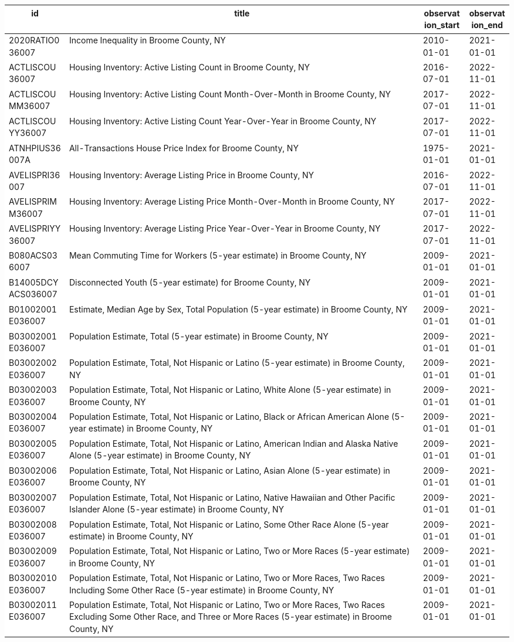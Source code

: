 | id                        | title                                                                                                                                                                      | observation_start   | observation_end   |
|---------------------------|----------------------------------------------------------------------------------------------------------------------------------------------------------------------------|---------------------|-------------------|
| 2020RATIO036007           | Income Inequality in Broome County, NY                                                                                                                                     | 2010-01-01          | 2021-01-01        |
| ACTLISCOU36007            | Housing Inventory: Active Listing Count in Broome County, NY                                                                                                               | 2016-07-01          | 2022-11-01        |
| ACTLISCOUMM36007          | Housing Inventory: Active Listing Count Month-Over-Month in Broome County, NY                                                                                              | 2017-07-01          | 2022-11-01        |
| ACTLISCOUYY36007          | Housing Inventory: Active Listing Count Year-Over-Year in Broome County, NY                                                                                                | 2017-07-01          | 2022-11-01        |
| ATNHPIUS36007A            | All-Transactions House Price Index for Broome County, NY                                                                                                                   | 1975-01-01          | 2021-01-01        |
| AVELISPRI36007            | Housing Inventory: Average Listing Price in Broome County, NY                                                                                                              | 2016-07-01          | 2022-11-01        |
| AVELISPRIMM36007          | Housing Inventory: Average Listing Price Month-Over-Month in Broome County, NY                                                                                             | 2017-07-01          | 2022-11-01        |
| AVELISPRIYY36007          | Housing Inventory: Average Listing Price Year-Over-Year in Broome County, NY                                                                                               | 2017-07-01          | 2022-11-01        |
| B080ACS036007             | Mean Commuting Time for Workers (5-year estimate) in Broome County, NY                                                                                                     | 2009-01-01          | 2021-01-01        |
| B14005DCYACS036007        | Disconnected Youth (5-year estimate) for Broome County, NY                                                                                                                 | 2009-01-01          | 2021-01-01        |
| B01002001E036007          | Estimate, Median Age by Sex, Total Population (5-year estimate) in Broome County, NY                                                                                       | 2009-01-01          | 2021-01-01        |
| B03002001E036007          | Population Estimate, Total (5-year estimate) in Broome County, NY                                                                                                          | 2009-01-01          | 2021-01-01        |
| B03002002E036007          | Population Estimate, Total, Not Hispanic or Latino (5-year estimate) in Broome County, NY                                                                                  | 2009-01-01          | 2021-01-01        |
| B03002003E036007          | Population Estimate, Total, Not Hispanic or Latino, White Alone (5-year estimate) in Broome County, NY                                                                     | 2009-01-01          | 2021-01-01        |
| B03002004E036007          | Population Estimate, Total, Not Hispanic or Latino, Black or African American Alone (5-year estimate) in Broome County, NY                                                 | 2009-01-01          | 2021-01-01        |
| B03002005E036007          | Population Estimate, Total, Not Hispanic or Latino, American Indian and Alaska Native Alone (5-year estimate) in Broome County, NY                                         | 2009-01-01          | 2021-01-01        |
| B03002006E036007          | Population Estimate, Total, Not Hispanic or Latino, Asian Alone (5-year estimate) in Broome County, NY                                                                     | 2009-01-01          | 2021-01-01        |
| B03002007E036007          | Population Estimate, Total, Not Hispanic or Latino, Native Hawaiian and Other Pacific Islander Alone (5-year estimate) in Broome County, NY                                | 2009-01-01          | 2021-01-01        |
| B03002008E036007          | Population Estimate, Total, Not Hispanic or Latino, Some Other Race Alone (5-year estimate) in Broome County, NY                                                           | 2009-01-01          | 2021-01-01        |
| B03002009E036007          | Population Estimate, Total, Not Hispanic or Latino, Two or More Races (5-year estimate) in Broome County, NY                                                               | 2009-01-01          | 2021-01-01        |
| B03002010E036007          | Population Estimate, Total, Not Hispanic or Latino, Two or More Races, Two Races Including Some Other Race (5-year estimate) in Broome County, NY                          | 2009-01-01          | 2021-01-01        |
| B03002011E036007          | Population Estimate, Total, Not Hispanic or Latino, Two or More Races, Two Races Excluding Some Other Race, and Three or More Races (5-year estimate) in Broome County, NY | 2009-01-01          | 2021-01-01        |